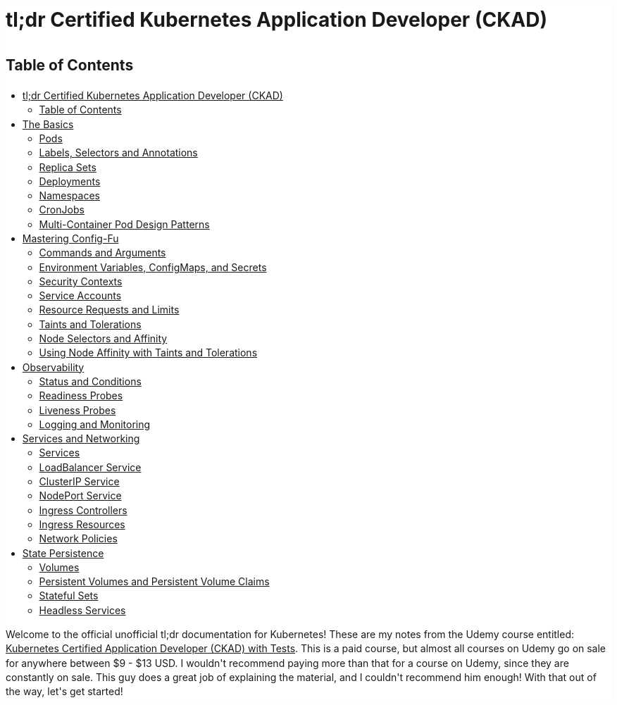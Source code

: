 # tl;dr Certified Kubernetes Application Developer (CKAD)

## Table of Contents
- [tl;dr Certified Kubernetes Application Developer (CKAD)](#tldr-certified-kubernetes-application-developer-ckad)
  - [Table of Contents](#table-of-contents)
- [The Basics](#the-basics)
  - [Pods](#pods)
  - [Labels, Selectors and Annotations](#labels-selectors-and-annotations)
  - [Replica Sets](#replica-sets)
  - [Deployments](#deployments)
  - [Namespaces](#namespaces)
  - [CronJobs](#cronjobs)
  - [Multi-Container Pod Design Patterns](#multi-container-pod-design-patterns)
- [Mastering Config-Fu](#mastering-config-fu)
  - [Commands and Arguments](#commands-and-arguments)
  - [Environment Variables, ConfigMaps, and Secrets](#environment-variables-configmaps-and-secrets)
  - [Security Contexts](#security-contexts)
  - [Service Accounts](#service-accounts)
  - [Resource Requests and Limits](#resource-requests-and-limits)
  - [Taints and Tolerations](#taints-and-tolerations)
  - [Node Selectors and Affinity](#node-selectors-and-affinity)
  - [Using Node Affinity with Taints and Tolerations](#using-node-affinity-with-taints-and-tolerations)
- [Observability](#observability)
  - [Status and Conditions](#status-and-conditions)
  - [Readiness Probes](#readiness-probes)
  - [Liveness Probes](#liveness-probes)
  - [Logging and Monitoring](#logging-and-monitoring)
- [Services and Networking](#services-and-networking)
  - [Services](#services)
  - [LoadBalancer Service](#loadbalancer-service)
  - [ClusterIP Service](#clusterip-service)
  - [NodePort Service](#nodeport-service)
  - [Ingress Controllers](#ingress-controllers)
  - [Ingress Resources](#ingress-resources)
  - [Network Policies](#network-policies)
- [State Persistence](#state-persistence)
  - [Volumes](#volumes)
  - [Persistent Volumes and Persistent Volume Claims](#persistent-volumes-and-persistent-volume-claims)
  - [Stateful Sets](#stateful-sets)
  - [Headless Services](#headless-services)

Welcome to the official unofficial tl;dr documentation for Kubernetes! These
are my notes from the Udemy course entitled:
[Kubernetes Certified Application Developer (CKAD) with Tests](https://www.udemy.com/share/1013BQAkMad15TTX4=/). 
This is a paid course, but almost all courses on Udemy go on sale for anywhere
between $9 - $13 USD. I wouldn't recommend paying more than that for a course
on Udemy, since they are constantly on sale. This guy does a great job of
explaining the material, and I couldn't recommend him enough! With that out of
the way, let's get started!
